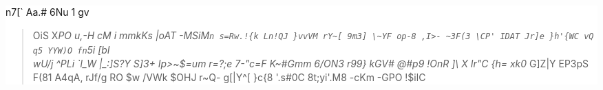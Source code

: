 n7[`
Aa.#
6Nu
1 gv
>OiS
X*PO
u,-H
cM      i
mmkKs
|oAT
-MSiM`n
s=Rw.!{k
Ln!QJ
}vvVM
rY~[
9m3]
\~YF
op-8
,I>-
~3F(3
\CP'
IDAT
Jr]e
}h'{WC
vQq5
YYW)O
fn`5i
[bI\
wU/j
^PLi
`l_W
|_:]S?Y
S]3+
Ip>~$=um
r=?;e
7-"c=F
K~#Gmm
6/ON3
r99}
kGV#
@#p9
!OnR
]\      X
Ir"C
{h\=
xk0*
G]Z|Y
EP3pS
F(81
A4qA,
rJf/g
RO      $w
/VWk
$OHJ
r~Q-
g[|Y^[
}c{8
'.s#0C
8t;yi'.M8
-cKm
-GPO
!$ilC
